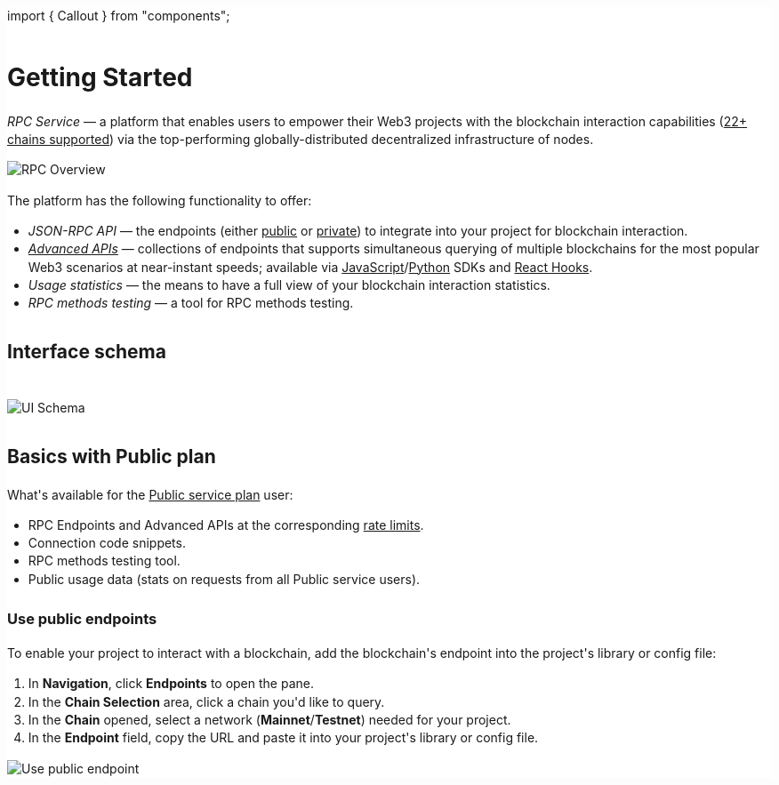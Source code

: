 import { Callout } from "components";

# Getting Started

*RPC Service* — a platform that enables users to empower their Web3 projects with the blockchain interaction capabilities ([22+ chains supported](/rpc-service/chains/chains-list/)) via the top-performing globally-distributed decentralized infrastructure of nodes.
<br/>

<img src="/docs/build/rpc-overview.png" alt="RPC Overview" class="responsive-pic" width="800" />

The platform has the following functionality to offer:

  * *JSON-RPC API* — the endpoints (either [public](/rpc-service/getting-started/#use-public-endpoints) or [private](/rpc-service/getting-started/#use-private-endpoints)) to integrate into your project for blockchain interaction. 
  * *[Advanced APIs](/advanced-api/overview)* — collections of endpoints that supports simultaneous querying of multiple blockchains for the most popular Web3 scenarios at near-instant speeds; available via [JavaScript](/advanced-api/javascript-sdk)/[Python](/advanced-api/python-sdk) SDKs and [React Hooks](/advanced-api/react-hooks).
  * *Usage statistics* — the means to have a full view of your blockchain interaction statistics.
  * *RPC methods testing* — a tool for RPC methods testing.

## Interface schema
<br/>

<img src="/docs/build/ui-schema.png" alt="UI Schema" class="responsive-pic" width="800" />

## Basics with Public plan

What's available for the [Public service plan](/rpc-service/service-plans/#service-plans-comparison) user:

  * RPC Endpoints and Advanced APIs at the corresponding [rate limits](/rpc-service/service-plans/#rate-limits).
  * Connection code snippets.
  * RPC methods testing tool.
  * Public usage data (stats on requests from all Public service users).

### Use public endpoints

To enable your project to interact with a blockchain, add the blockchain's endpoint into the project's library or config file:

1. In **Navigation**, click **Endpoints** to open the pane.
2. In the **Chain Selection** area, click a chain you'd like to query.
3. In the **Chain** opened, select a network (**Mainnet**/**Testnet**) needed for your project.
4. In the **Endpoint** field, copy the URL and paste it into your project's library or config file.

<img src="/docs/build/use-endp-public.png" alt="Use public endpoint" class="responsive-pic" width="800" />
